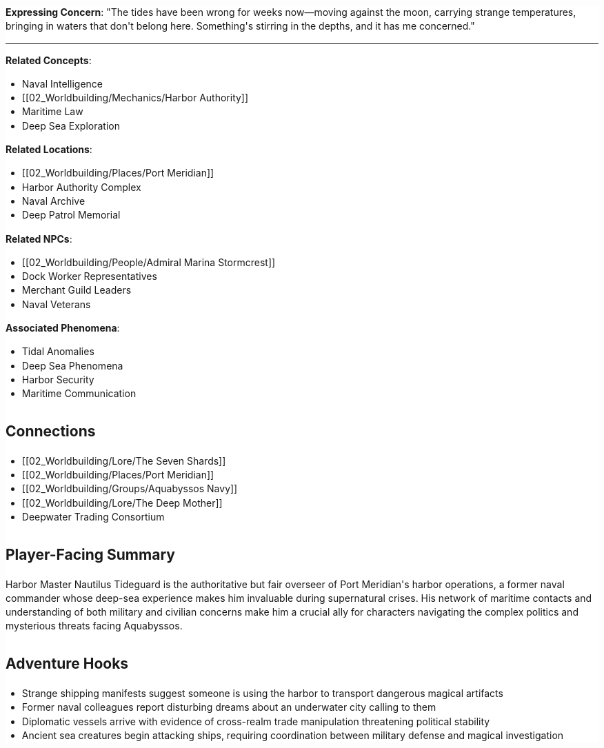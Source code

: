 **Expressing Concern**:
"The tides have been wrong for weeks now—moving against the moon, carrying strange temperatures, bringing in waters that don't belong here. Something's stirring in the depths, and it has me concerned."

---

**Related Concepts**:
- Naval Intelligence
- [[02_Worldbuilding/Mechanics/Harbor Authority]]
- Maritime Law
- Deep Sea Exploration

**Related Locations**:
- [[02_Worldbuilding/Places/Port Meridian]]
- Harbor Authority Complex
- Naval Archive
- Deep Patrol Memorial

**Related NPCs**:
- [[02_Worldbuilding/People/Admiral Marina Stormcrest]]
- Dock Worker Representatives
- Merchant Guild Leaders
- Naval Veterans

**Associated Phenomena**:
- Tidal Anomalies
- Deep Sea Phenomena
- Harbor Security
- Maritime Communication

## Connections

- [[02_Worldbuilding/Lore/The Seven Shards]]
- [[02_Worldbuilding/Places/Port Meridian]]
- [[02_Worldbuilding/Groups/Aquabyssos Navy]]
- [[02_Worldbuilding/Lore/The Deep Mother]]
- Deepwater Trading Consortium

## Player-Facing Summary

Harbor Master Nautilus Tideguard is the authoritative but fair overseer of Port Meridian's harbor operations, a former naval commander whose deep-sea experience makes him invaluable during supernatural crises. His network of maritime contacts and understanding of both military and civilian concerns make him a crucial ally for characters navigating the complex politics and mysterious threats facing Aquabyssos.

## Adventure Hooks

- Strange shipping manifests suggest someone is using the harbor to transport dangerous magical artifacts
- Former naval colleagues report disturbing dreams about an underwater city calling to them
- Diplomatic vessels arrive with evidence of cross-realm trade manipulation threatening political stability
- Ancient sea creatures begin attacking ships, requiring coordination between military defense and magical investigation
